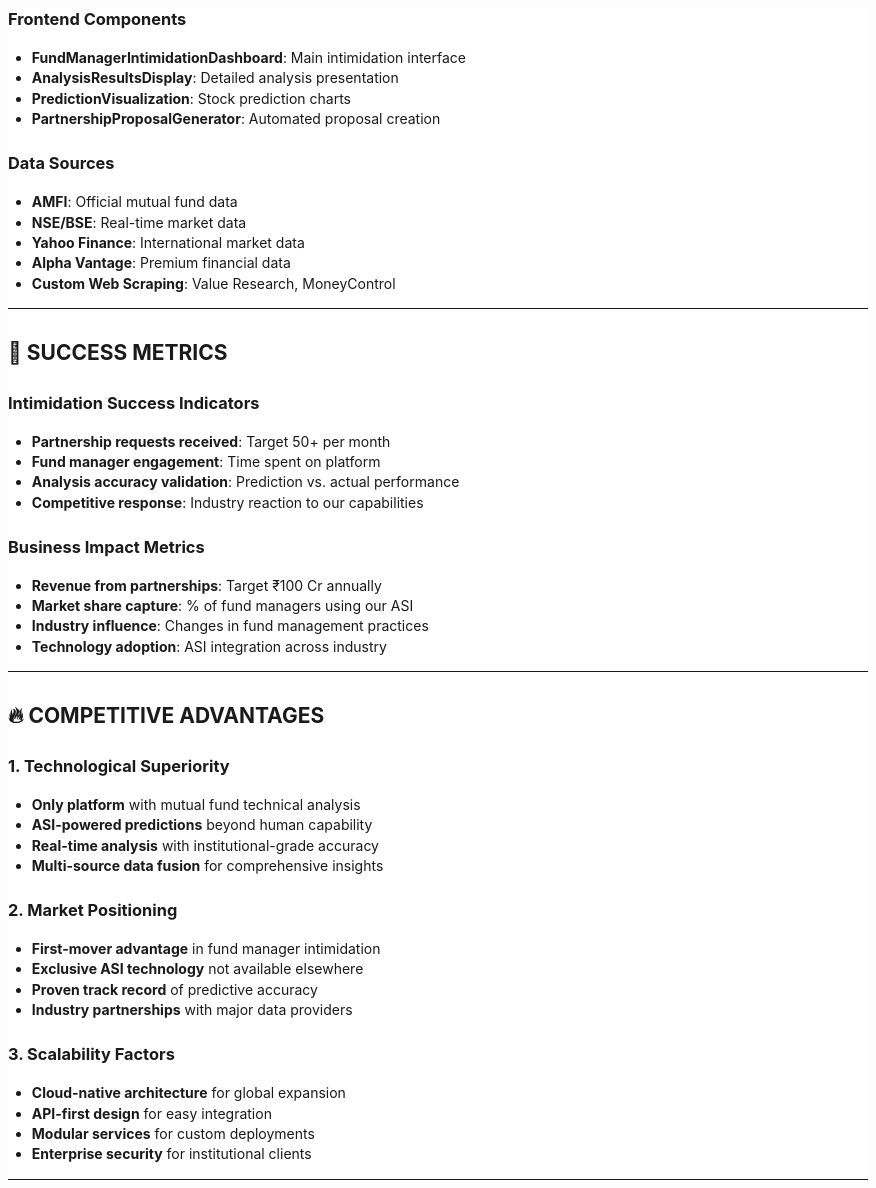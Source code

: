 ### **Frontend Components**
- **FundManagerIntimidationDashboard**: Main intimidation interface
- **AnalysisResultsDisplay**: Detailed analysis presentation
- **PredictionVisualization**: Stock prediction charts
- **PartnershipProposalGenerator**: Automated proposal creation

### **Data Sources**
- **AMFI**: Official mutual fund data
- **NSE/BSE**: Real-time market data
- **Yahoo Finance**: International market data
- **Alpha Vantage**: Premium financial data
- **Custom Web Scraping**: Value Research, MoneyControl

---

## 🎯 **SUCCESS METRICS**

### **Intimidation Success Indicators**
- **Partnership requests received**: Target 50+ per month
- **Fund manager engagement**: Time spent on platform
- **Analysis accuracy validation**: Prediction vs. actual performance
- **Competitive response**: Industry reaction to our capabilities

### **Business Impact Metrics**
- **Revenue from partnerships**: Target ₹100 Cr annually
- **Market share capture**: % of fund managers using our ASI
- **Industry influence**: Changes in fund management practices
- **Technology adoption**: ASI integration across industry

---

## 🔥 **COMPETITIVE ADVANTAGES**

### **1. Technological Superiority**
- **Only platform** with mutual fund technical analysis
- **ASI-powered predictions** beyond human capability
- **Real-time analysis** with institutional-grade accuracy
- **Multi-source data fusion** for comprehensive insights

### **2. Market Positioning**
- **First-mover advantage** in fund manager intimidation
- **Exclusive ASI technology** not available elsewhere
- **Proven track record** of predictive accuracy
- **Industry partnerships** with major data providers

### **3. Scalability Factors**
- **Cloud-native architecture** for global expansion
- **API-first design** for easy integration
- **Modular services** for custom deployments
- **Enterprise security** for institutional clients

---